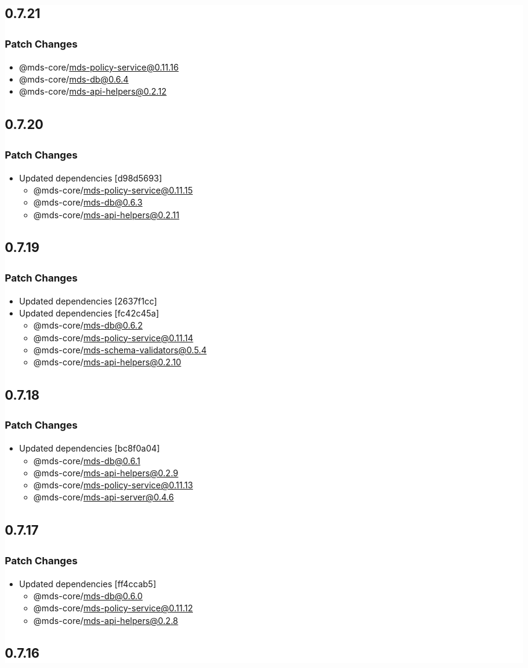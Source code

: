 ## 0.7.21

### Patch Changes

- @mds-core/mds-policy-service@0.11.16
- @mds-core/mds-db@0.6.4
- @mds-core/mds-api-helpers@0.2.12

## 0.7.20

### Patch Changes

- Updated dependencies [d98d5693]
  - @mds-core/mds-policy-service@0.11.15
  - @mds-core/mds-db@0.6.3
  - @mds-core/mds-api-helpers@0.2.11

## 0.7.19

### Patch Changes

- Updated dependencies [2637f1cc]
- Updated dependencies [fc42c45a]
  - @mds-core/mds-db@0.6.2
  - @mds-core/mds-policy-service@0.11.14
  - @mds-core/mds-schema-validators@0.5.4
  - @mds-core/mds-api-helpers@0.2.10

## 0.7.18

### Patch Changes

- Updated dependencies [bc8f0a04]
  - @mds-core/mds-db@0.6.1
  - @mds-core/mds-api-helpers@0.2.9
  - @mds-core/mds-policy-service@0.11.13
  - @mds-core/mds-api-server@0.4.6

## 0.7.17

### Patch Changes

- Updated dependencies [ff4ccab5]
  - @mds-core/mds-db@0.6.0
  - @mds-core/mds-policy-service@0.11.12
  - @mds-core/mds-api-helpers@0.2.8

## 0.7.16
